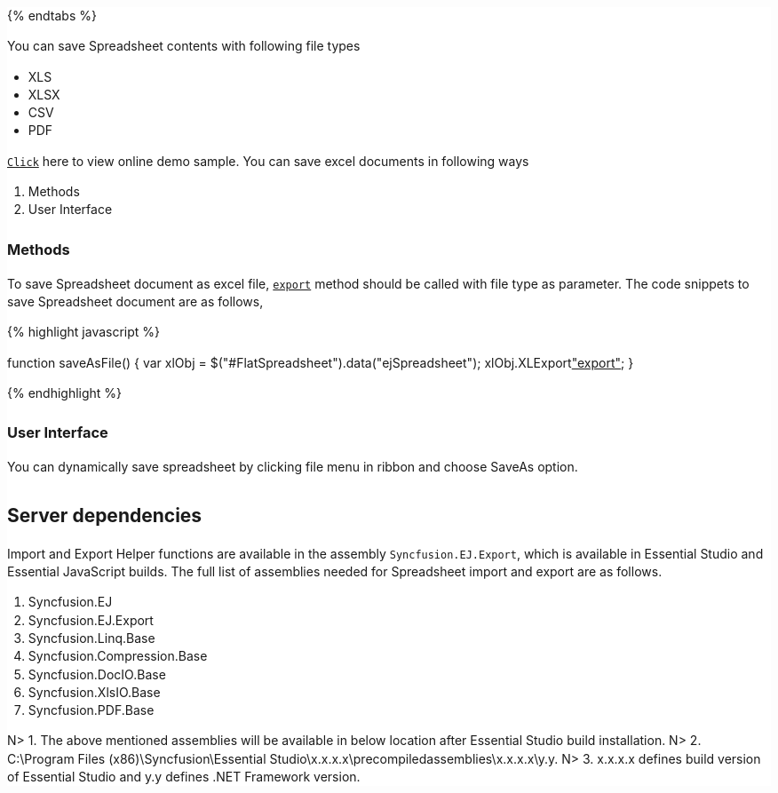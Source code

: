 {% endtabs %}

You can save Spreadsheet contents with following file types

* XLS
* XLSX
* CSV
* PDF

[`Click`](http://asp.syncfusion.com/demos/web/spreadsheet/importexport.aspx "Click") here to view online demo sample.
You can save excel documents in following ways

1. Methods
2. User Interface

### Methods

To save Spreadsheet document as excel file, [`export`](http://help.syncfusion.com/api/js/ejspreadsheet#methods:xlexport-export "export") method should be called with file type as parameter. The code snippets to save Spreadsheet document are as follows,

{% highlight javascript %}

function saveAsFile() {
    var xlObj = $("#FlatSpreadsheet").data("ejSpreadsheet");
    xlObj.XLExport["export"](ej.Spreadsheet.exportType.Excel);
}

{% endhighlight %}

### User Interface

You can dynamically save spreadsheet by clicking file menu in ribbon and choose SaveAs option.

## Server dependencies

Import and Export Helper functions are available in the assembly `Syncfusion.EJ.Export`, which is available in Essential Studio and Essential JavaScript builds. The full list of assemblies needed for Spreadsheet import and export are as follows.

1. Syncfusion.EJ
2. Syncfusion.EJ.Export
3. Syncfusion.Linq.Base
4. Syncfusion.Compression.Base
5. Syncfusion.DocIO.Base
6. Syncfusion.XlsIO.Base
7. Syncfusion.PDF.Base

N> 1. The above mentioned assemblies will be available in below location after Essential Studio build installation.
N> 2. C:\Program Files (x86)\Syncfusion\Essential Studio\x.x.x.x\precompiledassemblies\x.x.x.x\y.y.
N> 3. x.x.x.x defines build version of Essential Studio and y.y defines .NET Framework version.
